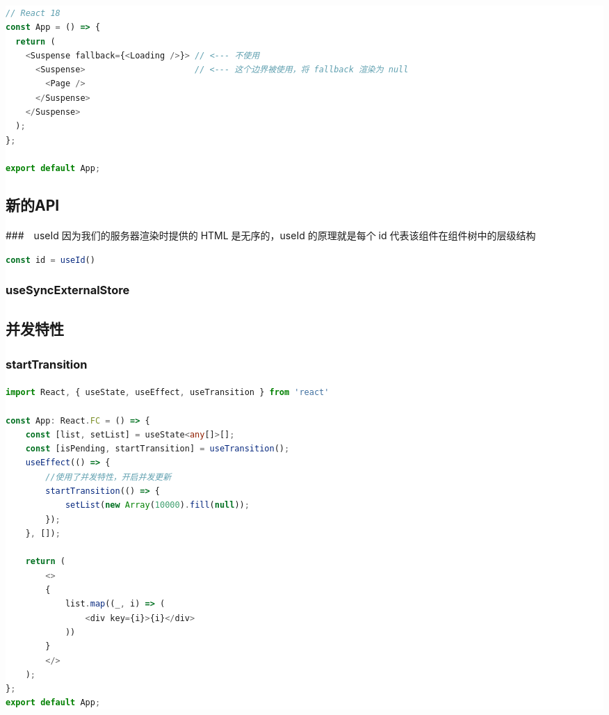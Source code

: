 ```ts
// React 18
const App = () => {
  return (
    <Suspense fallback={<Loading />}> // <--- 不使用
      <Suspense>                      // <--- 这个边界被使用，将 fallback 渲染为 null
        <Page />
      </Suspense>
    </Suspense>
  );
};

export default App;
```

## 新的API

###　useId
因为我们的服务器渲染时提供的 HTML 是无序的，useId 的原理就是每个 id 代表该组件在组件树中的层级结构
```ts
const id = useId()
```

### useSyncExternalStore

## 并发特性

### startTransition

```ts
import React, { useState, useEffect, useTransition } from 'react'

const App: React.FC = () => {
    const [list, setList] = useState<any[]>[];
    const [isPending, startTransition] = useTransition();
    useEffect(() => {
        //使用了并发特性，开启并发更新
        startTransition(() => {
            setList(new Array(10000).fill(null));
        });
    }, []);

    return (
        <>
        {
            list.map((_, i) => (
                <div key={i}>{i}</div>
            ))
        }
        </>
    );
};
export default App;
```
